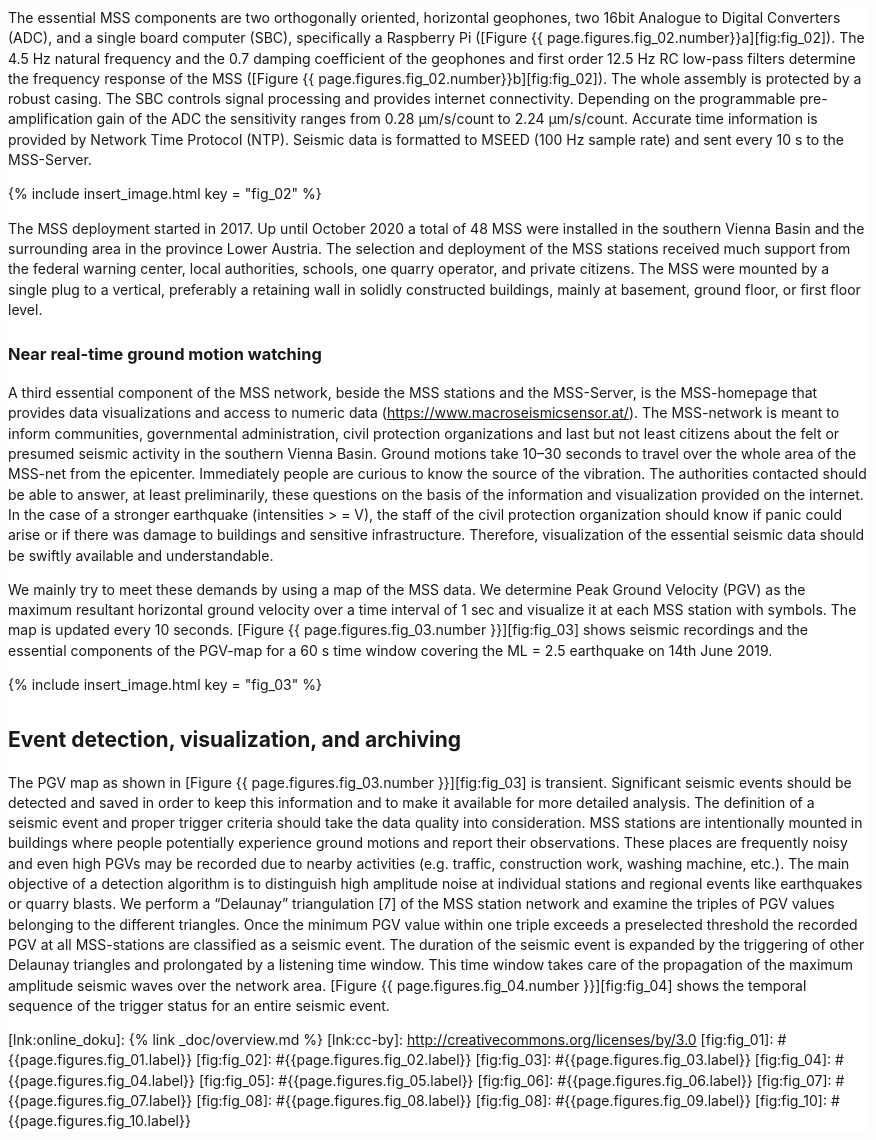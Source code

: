 The essential MSS components are two orthogonally oriented, horizontal geophones, two 16bit Analogue to Digital Converters (ADC), and a single board computer (SBC), specifically a Raspberry Pi ([Figure {{ page.figures.fig_02.number}}a][fig:fig_02]). The 4.5 Hz natural frequency and the 0.7 damping coefficient of the geophones and first order 12.5 Hz RC low-pass filters determine the frequency response of the MSS ([Figure {{ page.figures.fig_02.number}}b][fig:fig_02]). The whole assembly is protected by a robust casing. The SBC controls signal processing and provides internet connectivity. Depending on the programmable pre-amplification gain of the ADC the sensitivity ranges from 0.28 μm/s/count to 2.24 μm/s/count. Accurate time information is provided by Network Time Protocol (NTP). Seismic data is formatted to MSEED (100 Hz sample rate) and sent every 10 s to the MSS-Server.

{% include insert_image.html key = "fig_02" %}

The MSS deployment started in 2017. Up until October 2020 a total of 48 MSS were installed in the southern Vienna Basin and the surrounding area in the province Lower Austria. The selection and deployment of the MSS stations received much support from the federal warning center, local authorities, schools, one quarry operator, and private citizens. The MSS were mounted by a single plug to a vertical, preferably a retaining wall in solidly constructed buildings, mainly at basement, ground floor, or first floor level.

### Near real-time ground motion watching

A third essential component of the MSS network, beside the MSS stations and the MSS-Server, is the MSS-homepage that provides data visualizations and access to numeric data (https://www.macroseismicsensor.at/). The MSS-network is meant to inform communities, governmental administration, civil protection organizations and last but not least citizens about the felt or presumed seismic activity in the southern Vienna Basin. Ground motions take 10–30 seconds to travel over the whole area of the MSS-net from the epicenter. Immediately people are curious to know the source of the vibration. The authorities contacted should be able to answer, at least preliminarily, these questions on the basis of the information and visualization provided on the internet. In the case of a stronger earthquake (intensities > = V), the staff of the civil protection organization should know if panic could arise or if there was damage to buildings and sensitive infrastructure. Therefore, visualization of the essential seismic data should be swiftly available and understandable.

We mainly try to meet these demands by using a map of the MSS data. We determine Peak Ground Velocity (PGV) as the maximum resultant horizontal ground velocity over a time interval of 1 sec and visualize it at each MSS station with symbols. The map is updated every 10 seconds. [Figure {{ page.figures.fig_03.number }}][fig:fig_03] shows seismic recordings and the essential components of the PGV-map for a 60 s time window covering the ML = 2.5 earthquake on 14th June 2019.

{% include insert_image.html key = "fig_03" %}

## Event detection, visualization, and archiving

The PGV map as shown in [Figure {{ page.figures.fig_03.number }}][fig:fig_03] is transient. Significant seismic events should be detected and saved in order to keep this information and to make it available for more detailed analysis. The definition of a seismic event and proper trigger criteria should take the data quality into consideration. MSS stations are intentionally mounted in buildings where people potentially experience ground motions and report their observations. These places are frequently noisy and even high PGVs may be recorded due to nearby activities (e.g. traffic, construction work, washing machine, etc.). The main objective of a detection algorithm is to distinguish high amplitude noise at individual stations and regional events like earthquakes or quarry blasts. We perform a “Delaunay” triangulation [7] of the MSS station network and examine the triples of PGV values belonging to the different triangles. Once the minimum PGV value within one triple exceeds a preselected threshold the recorded PGV at all MSS-stations are classified as a seismic event. The duration of the seismic event is expanded by the triggering of other Delaunay triangles and prolongated by a listening time window. This time window takes care of the propagation of the maximum amplitude seismic waves over the network area. [Figure {{ page.figures.fig_04.number }}][fig:fig_04] shows the temporal sequence of the trigger status for an entire seismic event.


[lnk:article]: https://www.intechopen.com/chapters/74466
[lnk:book]: https://www.intechopen.com/books/9993
[lnk:doc_ems98]: /doc/pgv/#intensität-nach-ems-98#
[lnk:online_doku]: {% link _doc/overview.md %}
[lnk:cc-by]: http://creativecommons.org/licenses/by/3.0
[fig:fig_01]: #{{page.figures.fig_01.label}}
[fig:fig_02]: #{{page.figures.fig_02.label}}
[fig:fig_03]: #{{page.figures.fig_03.label}}
[fig:fig_04]: #{{page.figures.fig_04.label}}
[fig:fig_05]: #{{page.figures.fig_05.label}}
[fig:fig_06]: #{{page.figures.fig_06.label}}
[fig:fig_07]: #{{page.figures.fig_07.label}}
[fig:fig_08]: #{{page.figures.fig_08.label}}
[fig:fig_08]: #{{page.figures.fig_09.label}}
[fig:fig_10]: #{{page.figures.fig_10.label}}